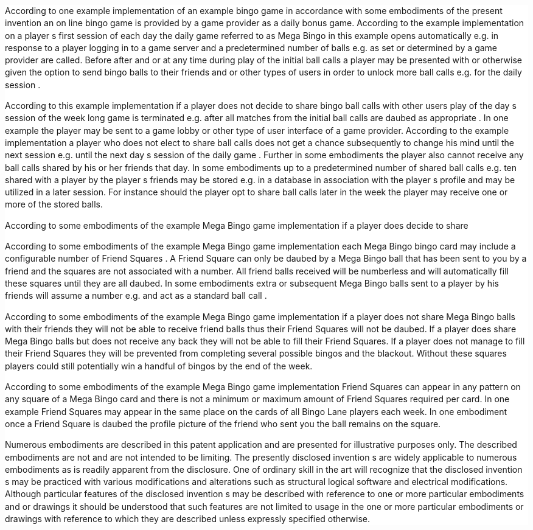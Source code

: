 According to one example implementation of an example bingo game in accordance with some embodiments of the present invention an on line bingo game is provided by a game provider as a daily bonus game. According to the example implementation on a player s first session of each day the daily game referred to as Mega Bingo in this example opens automatically e.g. in response to a player logging in to a game server and a predetermined number of balls e.g. as set or determined by a game provider are called. Before after and or at any time during play of the initial ball calls a player may be presented with or otherwise given the option to send bingo balls to their friends and or other types of users in order to unlock more ball calls e.g. for the daily session .

According to this example implementation if a player does not decide to share bingo ball calls with other users play of the day s session of the week long game is terminated e.g. after all matches from the initial ball calls are daubed as appropriate . In one example the player may be sent to a game lobby or other type of user interface of a game provider. According to the example implementation a player who does not elect to share ball calls does not get a chance subsequently to change his mind until the next session e.g. until the next day s session of the daily game . Further in some embodiments the player also cannot receive any ball calls shared by his or her friends that day. In some embodiments up to a predetermined number of shared ball calls e.g. ten shared with a player by the player s friends may be stored e.g. in a database in association with the player s profile and may be utilized in a later session. For instance should the player opt to share ball calls later in the week the player may receive one or more of the stored balls.

According to some embodiments of the example Mega Bingo game implementation if a player does decide to share 

According to some embodiments of the example Mega Bingo game implementation each Mega Bingo bingo card may include a configurable number of Friend Squares . A Friend Square can only be daubed by a Mega Bingo ball that has been sent to you by a friend and the squares are not associated with a number. All friend balls received will be numberless and will automatically fill these squares until they are all daubed. In some embodiments extra or subsequent Mega Bingo balls sent to a player by his friends will assume a number e.g. and act as a standard ball call .

According to some embodiments of the example Mega Bingo game implementation if a player does not share Mega Bingo balls with their friends they will not be able to receive friend balls thus their Friend Squares will not be daubed. If a player does share Mega Bingo balls but does not receive any back they will not be able to fill their Friend Squares. If a player does not manage to fill their Friend Squares they will be prevented from completing several possible bingos and the blackout. Without these squares players could still potentially win a handful of bingos by the end of the week.

According to some embodiments of the example Mega Bingo game implementation Friend Squares can appear in any pattern on any square of a Mega Bingo card and there is not a minimum or maximum amount of Friend Squares required per card. In one example Friend Squares may appear in the same place on the cards of all Bingo Lane players each week. In one embodiment once a Friend Square is daubed the profile picture of the friend who sent you the ball remains on the square.

Numerous embodiments are described in this patent application and are presented for illustrative purposes only. The described embodiments are not and are not intended to be limiting. The presently disclosed invention s are widely applicable to numerous embodiments as is readily apparent from the disclosure. One of ordinary skill in the art will recognize that the disclosed invention s may be practiced with various modifications and alterations such as structural logical software and electrical modifications. Although particular features of the disclosed invention s may be described with reference to one or more particular embodiments and or drawings it should be understood that such features are not limited to usage in the one or more particular embodiments or drawings with reference to which they are described unless expressly specified otherwise.
